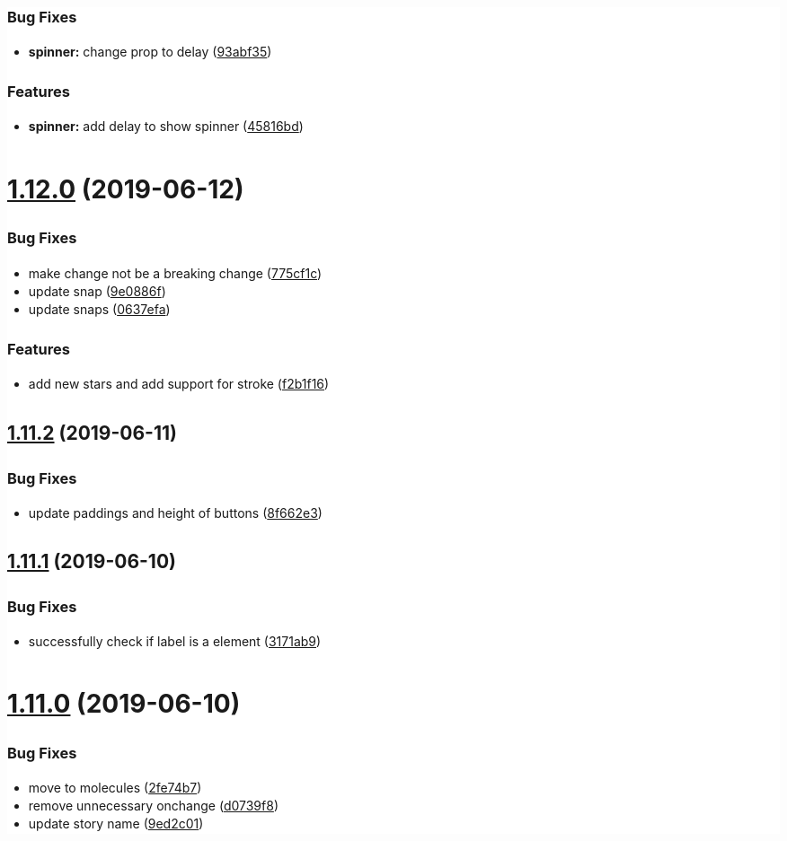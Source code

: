 
### Bug Fixes

* **spinner:** change prop to delay ([93abf35](https://github.com/nordnet/ui/commit/93abf35))


### Features

* **spinner:** add delay to show spinner ([45816bd](https://github.com/nordnet/ui/commit/45816bd))

# [1.12.0](https://github.com/nordnet/ui/compare/v1.11.2...v1.12.0) (2019-06-12)


### Bug Fixes

* make change not be a breaking change ([775cf1c](https://github.com/nordnet/ui/commit/775cf1c))
* update snap ([9e0886f](https://github.com/nordnet/ui/commit/9e0886f))
* update snaps ([0637efa](https://github.com/nordnet/ui/commit/0637efa))


### Features

* add new stars and add support for stroke ([f2b1f16](https://github.com/nordnet/ui/commit/f2b1f16))

## [1.11.2](https://github.com/nordnet/ui/compare/v1.11.1...v1.11.2) (2019-06-11)


### Bug Fixes

* update paddings and height of buttons ([8f662e3](https://github.com/nordnet/ui/commit/8f662e3))

## [1.11.1](https://github.com/nordnet/ui/compare/v1.11.0...v1.11.1) (2019-06-10)


### Bug Fixes

* successfully check if label is a element ([3171ab9](https://github.com/nordnet/ui/commit/3171ab9))

# [1.11.0](https://github.com/nordnet/ui/compare/v1.10.0...v1.11.0) (2019-06-10)


### Bug Fixes

* move to molecules ([2fe74b7](https://github.com/nordnet/ui/commit/2fe74b7))
* remove unnecessary onchange ([d0739f8](https://github.com/nordnet/ui/commit/d0739f8))
* update story name ([9ed2c01](https://github.com/nordnet/ui/commit/9ed2c01))
